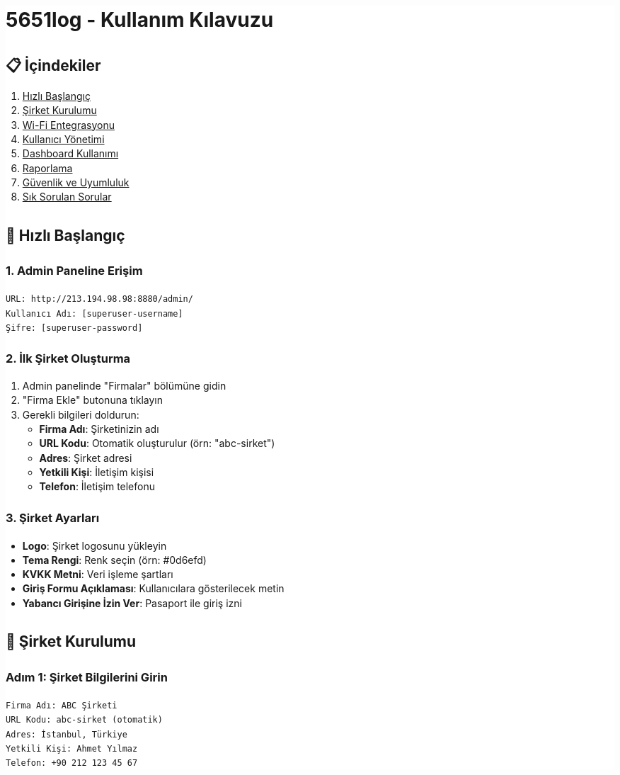 # 5651log - Kullanım Kılavuzu

## 📋 İçindekiler

1. [Hızlı Başlangıç](#hızlı-başlangıç)
2. [Şirket Kurulumu](#şirket-kurulumu)
3. [Wi-Fi Entegrasyonu](#wi-fi-entegrasyonu)
4. [Kullanıcı Yönetimi](#kullanıcı-yönetimi)
5. [Dashboard Kullanımı](#dashboard-kullanımı)
6. [Raporlama](#raporlama)
7. [Güvenlik ve Uyumluluk](#güvenlik-ve-uyumluluk)
8. [Sık Sorulan Sorular](#sık-sorulan-sorular)

## 🚀 Hızlı Başlangıç

### **1. Admin Paneline Erişim**
```
URL: http://213.194.98.98:8880/admin/
Kullanıcı Adı: [superuser-username]
Şifre: [superuser-password]
```

### **2. İlk Şirket Oluşturma**
1. Admin panelinde "Firmalar" bölümüne gidin
2. "Firma Ekle" butonuna tıklayın
3. Gerekli bilgileri doldurun:
   - **Firma Adı**: Şirketinizin adı
   - **URL Kodu**: Otomatik oluşturulur (örn: "abc-sirket")
   - **Adres**: Şirket adresi
   - **Yetkili Kişi**: İletişim kişisi
   - **Telefon**: İletişim telefonu

### **3. Şirket Ayarları**
- **Logo**: Şirket logosunu yükleyin
- **Tema Rengi**: Renk seçin (örn: #0d6efd)
- **KVKK Metni**: Veri işleme şartları
- **Giriş Formu Açıklaması**: Kullanıcılara gösterilecek metin
- **Yabancı Girişine İzin Ver**: Pasaport ile giriş izni

## 🏢 Şirket Kurulumu

### **Adım 1: Şirket Bilgilerini Girin**
```
Firma Adı: ABC Şirketi
URL Kodu: abc-sirket (otomatik)
Adres: İstanbul, Türkiye
Yetkili Kişi: Ahmet Yılmaz
Telefon: +90 212 123 45 67
```

